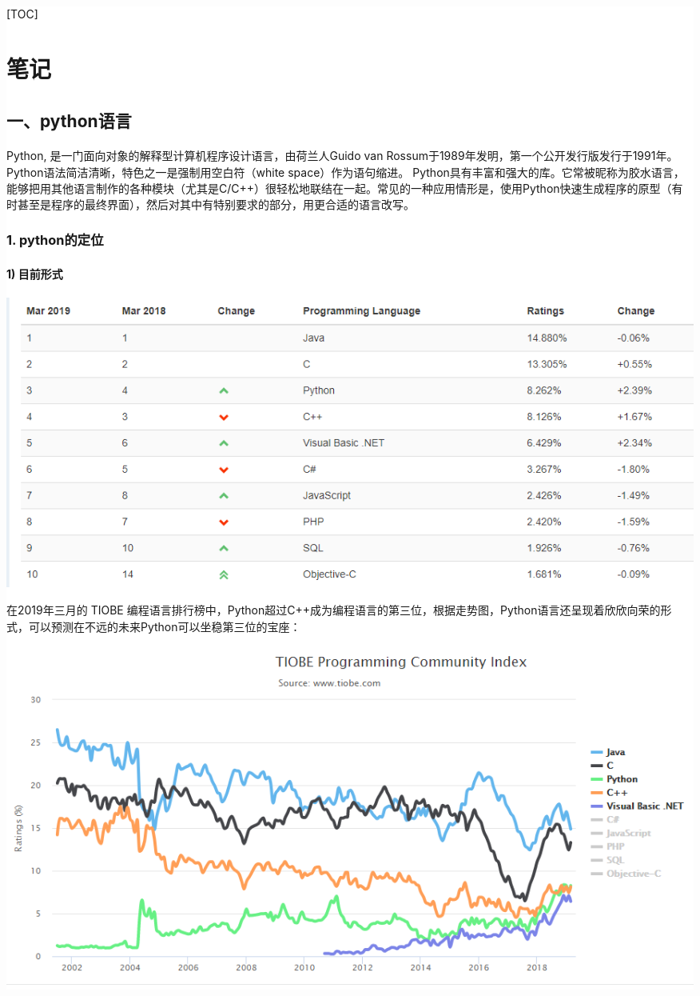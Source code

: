 [TOC]



# 笔记

## 一、python语言

Python, 是一门面向对象的解释型计算机程序设计语言，由荷兰人Guido van Rossum于1989年发明，第一个公开发行版发行于1991年。Python语法简洁清晰，特色之一是强制用空白符（white space）作为语句缩进。 Python具有丰富和强大的库。它常被昵称为胶水语言，能够把用其他语言制作的各种模块（尤其是C/C++）很轻松地联结在一起。常见的一种应用情形是，使用Python快速生成程序的原型（有时甚至是程序的最终界面），然后对其中有特别要求的部分，用更合适的语言改写。

### 1. python的定位

#### 1) 目前形式

![排行榜](./img/tiobe.png "Tiobe排行榜")

在2019年三月的 TIOBE 编程语言排行榜中，Python超过C++成为编程语言的第三位，根据走势图，Python语言还呈现着欣欣向荣的形式，可以预测在不远的未来Python可以坐稳第三位的宝座：

![走势图](./img/rating.png "走势图")
